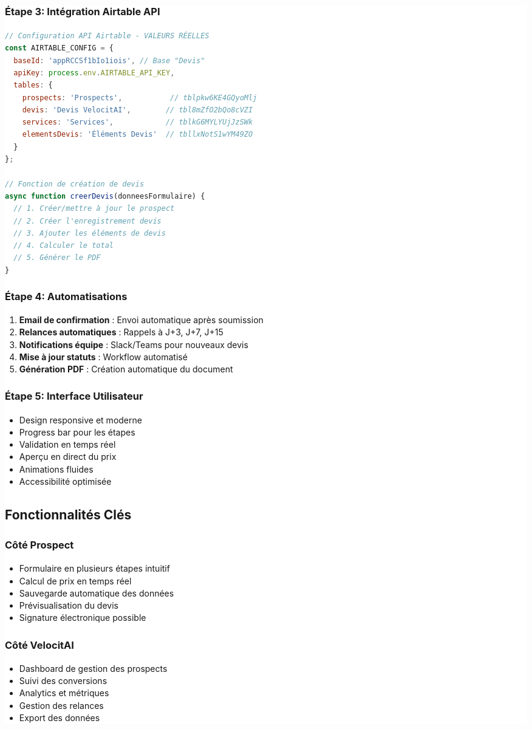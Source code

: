 ### Étape 3: Intégration Airtable API
```javascript
// Configuration API Airtable - VALEURS RÉELLES
const AIRTABLE_CONFIG = {
  baseId: 'appRCCSf1bIo1iois', // Base "Devis" 
  apiKey: process.env.AIRTABLE_API_KEY,
  tables: {
    prospects: 'Prospects',           // tblpkw6KE4GQyoMlj
    devis: 'Devis VelocitAI',        // tbl8mZfO2bQo8cVZI
    services: 'Services',            // tblkG6MYLYUjJzSWk
    elementsDevis: 'Éléments Devis'  // tbllxNotS1wYM49ZO
  }
};

// Fonction de création de devis
async function creerDevis(donneesFormulaire) {
  // 1. Créer/mettre à jour le prospect
  // 2. Créer l'enregistrement devis
  // 3. Ajouter les éléments de devis
  // 4. Calculer le total
  // 5. Générer le PDF
}
```

### Étape 4: Automatisations
1. **Email de confirmation** : Envoi automatique après soumission
2. **Relances automatiques** : Rappels à J+3, J+7, J+15
3. **Notifications équipe** : Slack/Teams pour nouveaux devis
4. **Mise à jour statuts** : Workflow automatisé
5. **Génération PDF** : Création automatique du document

### Étape 5: Interface Utilisateur
- Design responsive et moderne
- Progress bar pour les étapes
- Validation en temps réel
- Aperçu en direct du prix
- Animations fluides
- Accessibilité optimisée

## Fonctionnalités Clés

### Côté Prospect
- Formulaire en plusieurs étapes intuitif
- Calcul de prix en temps réel
- Sauvegarde automatique des données
- Prévisualisation du devis
- Signature électronique possible

### Côté VelocitAI
- Dashboard de gestion des prospects
- Suivi des conversions
- Analytics et métriques
- Gestion des relances
- Export des données
